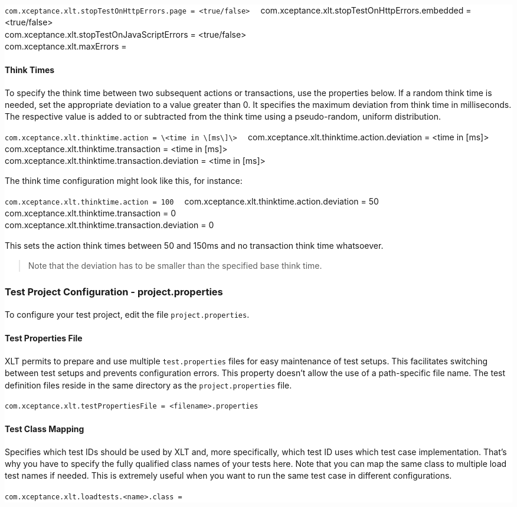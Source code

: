 `com.xceptance.xlt.stopTestOnHttpErrors.page = <true/false>  `
com.xceptance.xlt.stopTestOnHttpErrors.embedded = <true/false>  
com.xceptance.xlt.stopTestOnJavaScriptErrors = <true/false>  
com.xceptance.xlt.maxErrors = <number of errors per agent controller>

#### Think Times

To specify the think time between two subsequent actions or
transactions, use the properties below. If a random think time is
needed, set the appropriate deviation to a value greater than 0. It
specifies the maximum deviation from think time in milliseconds. The
respective value is added to or subtracted from the think time using a
pseudo-random, uniform distribution.

`com.xceptance.xlt.thinktime.action = \<time in \[ms\]\>  `
com.xceptance.xlt.thinktime.action.deviation = \<time in \[ms\]\>  
com.xceptance.xlt.thinktime.transaction = \<time in \[ms\]\>  
com.xceptance.xlt.thinktime.transaction.deviation = \<time in \[ms\]\>

The think time configuration might look like this, for instance:

`com.xceptance.xlt.thinktime.action = 100  `
com.xceptance.xlt.thinktime.action.deviation = 50  
com.xceptance.xlt.thinktime.transaction = 0  
com.xceptance.xlt.thinktime.transaction.deviation = 0

This sets the action think times between 50 and 150ms and no transaction
think time whatsoever.

> Note that the deviation has to be smaller than the specified base
> think time.

### Test Project Configuration - project.properties

To configure your test project, edit the file `project.properties`.

#### Test Properties File

XLT permits to prepare and use multiple `test.properties` files for easy
maintenance of test setups. This facilitates switching between test
setups and prevents configuration errors. This property doesn’t allow
the use of a path-specific file name. The test definition files reside
in the same directory as the `project.properties` file.

`com.xceptance.xlt.testPropertiesFile = <filename>.properties`

#### Test Class Mapping

Specifies which test IDs should be used by XLT and, more specifically,
which test ID uses which test case implementation. That’s why you have
to specify the fully qualified class names of your tests here. Note that
you can map the same class to multiple load test names if needed. This
is extremely useful when you want to run the same test case in different
configurations.

`com.xceptance.xlt.loadtests.<name>.class =`
<fully qualified class name>
